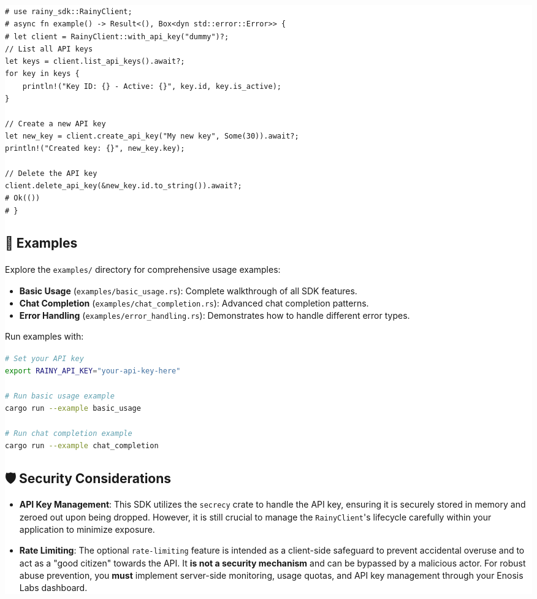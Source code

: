 ```rust,no_run
# use rainy_sdk::RainyClient;
# async fn example() -> Result<(), Box<dyn std::error::Error>> {
# let client = RainyClient::with_api_key("dummy")?;
// List all API keys
let keys = client.list_api_keys().await?;
for key in keys {
    println!("Key ID: {} - Active: {}", key.id, key.is_active);
}

// Create a new API key
let new_key = client.create_api_key("My new key", Some(30)).await?;
println!("Created key: {}", new_key.key);

// Delete the API key
client.delete_api_key(&new_key.id.to_string()).await?;
# Ok(())
# }
```

## 🧪 Examples

Explore the `examples/` directory for comprehensive usage examples:

- **Basic Usage** (`examples/basic_usage.rs`): Complete walkthrough of all SDK features.
- **Chat Completion** (`examples/chat_completion.rs`): Advanced chat completion patterns.
- **Error Handling** (`examples/error_handling.rs`): Demonstrates how to handle different error types.

Run examples with:

```bash
# Set your API key
export RAINY_API_KEY="your-api-key-here"

# Run basic usage example
cargo run --example basic_usage

# Run chat completion example
cargo run --example chat_completion
```

## 🛡️ Security Considerations

- **API Key Management**: This SDK utilizes the `secrecy` crate to handle the API key, ensuring it is securely stored in memory and zeroed out upon being dropped. However, it is still crucial to manage the `RainyClient`'s lifecycle carefully within your application to minimize exposure.

- **Rate Limiting**: The optional `rate-limiting` feature is intended as a client-side safeguard to prevent accidental overuse and to act as a "good citizen" towards the API. It **is not a security mechanism** and can be bypassed by a malicious actor. For robust abuse prevention, you **must** implement server-side monitoring, usage quotas, and API key management through your Enosis Labs dashboard.
